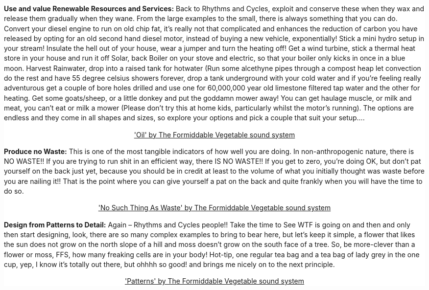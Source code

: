 **Use and value Renewable Resources and Services:** Back to Rhythms and Cycles, exploit and conserve these when they wax and release them gradually when they wane. From the large examples to the small, there is always something that you can do. Convert your diesel engine to run on old chip fat, it’s really not that complicated and enhances the reduction of carbon you have released by opting for an old second hand diesel motor, instead of buying a new vehicle, exponentially! Stick a mini hydro setup in your stream! Insulate the hell out of your house, wear a jumper and turn the heating off! Get a wind turbine, stick a thermal heat store in your house and run it off Solar, back Boiler on your stove and electric, so that your boiler only kicks in once in a blue moon. Harvest Rainwater, drop into a raised tank for hotwater (Run some alcethyne pipes through a compost heap let convection do the rest and have 55 degree celsius showers forever, drop a tank underground with your cold water and if you’re feeling really adventurous get a couple of bore holes drilled and use one for 60,000,000 year old limestone filtered tap water and the other for heating. Get some goats/sheep, or a little donkey and put the goddamn mower away! You can get haulage muscle, or milk and meat, you can’t eat or milk a mower (Please don’t try this at home kids, particularly whilst the motor’s running). The options are endless and they come in all shapes and sizes, so explore your options and pick a couple that suit your setup….
<center><a href="https://youtu.be/h__qCy4GhSM">'Oil' by The Formiddable Vegetable sound system</a><p class="big">
<iframe width="760" height="200"  
src="https://www.youtube.com/embed/h__qCy4GhSM">  
</iframe></center>

**Produce no Waste:** This is one of the most tangible indicators of how well you are doing. In non-anthropogenic nature, there is NO WASTE!! If you are trying to run shit in an efficient way, there IS NO WASTE!! If you get to zero, you’re doing OK, but don’t pat yourself on the back just yet, because you should be in credit at least to the volume of what you initially thought was waste before you are nailing it!! That is the point where you can give yourself a pat on the back and quite frankly when you will have the time to do so.
 <center><a href="https://youtu.be/mgZkn56dpk8">'No Such Thing As Waste' by The Formiddable Vegetable sound system</a><p class="big">
<iframe width="760" height="200"  
src="https://www.youtube.com/embed/mgZkn56dpk8">  
</iframe></center>

**Design from Patterns to Detail:** Again – Rhythms and Cycles people!! Take the time to See WTF is going on and then and only then start designing, look, there are so many complex examples to bring to bear here, but let’s keep it simple, a flower that likes the sun does not grow on the north slope of a hill and moss doesn’t grow on the south face of a tree. So, be more-clever than a flower or moss, FFS, how many freaking cells are in your body! Hot-tip, one regular tea bag and a tea bag of lady grey in the one cup, yep, I know it’s totally out there, but ohhhh so good! and brings me nicely on to the next principle. 
<center><a href="https://youtu.be/qOl2cYubn0I">'Patterns' by The Formiddable Vegetable sound system</a><p class="big">
<iframe width="760" height="200"  
src="https://www.youtube.com/embed/qOl2cYubn0I">  
</iframe></center>

